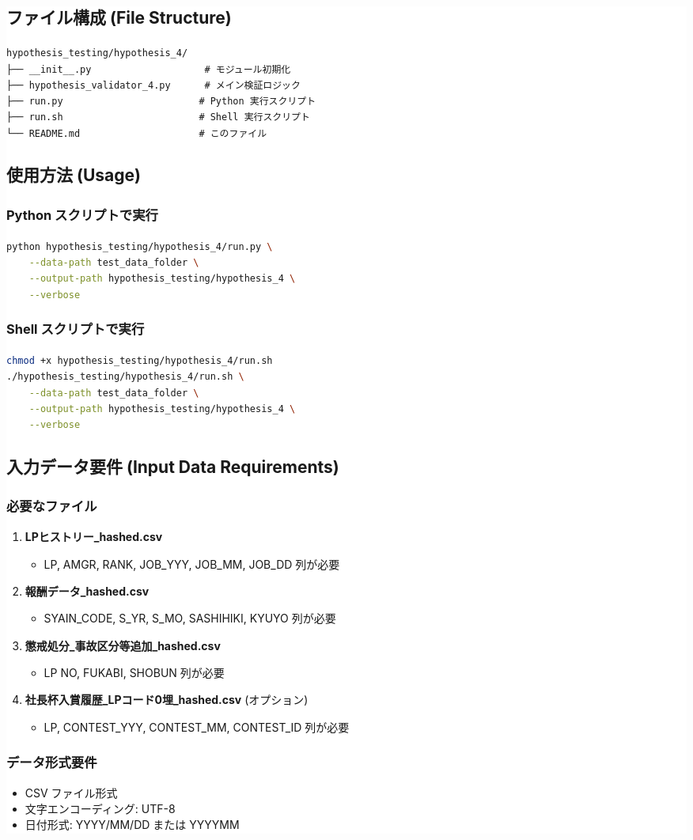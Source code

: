 ## ファイル構成 (File Structure)

```
hypothesis_testing/hypothesis_4/
├── __init__.py                    # モジュール初期化
├── hypothesis_validator_4.py      # メイン検証ロジック
├── run.py                        # Python 実行スクリプト
├── run.sh                        # Shell 実行スクリプト
└── README.md                     # このファイル
```

## 使用方法 (Usage)

### Python スクリプトで実行

```bash
python hypothesis_testing/hypothesis_4/run.py \
    --data-path test_data_folder \
    --output-path hypothesis_testing/hypothesis_4 \
    --verbose
```

### Shell スクリプトで実行

```bash
chmod +x hypothesis_testing/hypothesis_4/run.sh
./hypothesis_testing/hypothesis_4/run.sh \
    --data-path test_data_folder \
    --output-path hypothesis_testing/hypothesis_4 \
    --verbose
```

## 入力データ要件 (Input Data Requirements)

### 必要なファイル

1. **LPヒストリー_hashed.csv**
   - LP, AMGR, RANK, JOB_YYY, JOB_MM, JOB_DD 列が必要

2. **報酬データ_hashed.csv**
   - SYAIN_CODE, S_YR, S_MO, SASHIHIKI, KYUYO 列が必要

3. **懲戒処分_事故区分等追加_hashed.csv**
   - LP NO, FUKABI, SHOBUN 列が必要

4. **社長杯入賞履歴_LPコード0埋_hashed.csv** (オプション)
   - LP, CONTEST_YYY, CONTEST_MM, CONTEST_ID 列が必要

### データ形式要件

- CSV ファイル形式
- 文字エンコーディング: UTF-8
- 日付形式: YYYY/MM/DD または YYYYMM
